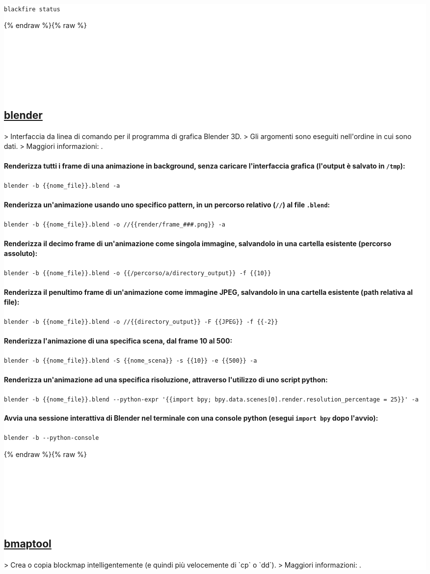 ```shell
blackfire status
```
{% endraw %}{% raw %}
<h2 id="blender">
  <a href="/it/common/blender.html">blender</a> <a href="#blender"><svg class="icon">
    <use href="/assets/images/unicode_sprite.svg#link" />
  </svg></a>
</h2>
> Interfaccia da linea di comando per il programma di grafica Blender 3D.
> Gli argomenti sono eseguiti nell'ordine in cui sono dati.
> Maggiori informazioni: <https://docs.blender.org/manual/en/latest/render/workflows/command_line.html>.

#### Renderizza tutti i frame di una animazione in background, senza caricare l'interfaccia grafica (l'output è salvato in `/tmp`):
```shell
blender -b {{nome_file}}.blend -a
```
#### Renderizza un'animazione usando uno specifico pattern, in un percorso relativo (`//`) al file `.blend`:
```shell
blender -b {{nome_file}}.blend -o //{{render/frame_###.png}} -a
```
#### Renderizza il decimo frame di un'animazione come singola immagine, salvandolo in una cartella esistente (percorso assoluto):
```shell
blender -b {{nome_file}}.blend -o {{/percorso/a/directory_output}} -f {{10}}
```
#### Renderizza il penultimo frame di un'animazione come immagine JPEG, salvandolo in una cartella esistente (path relativa al file):
```shell
blender -b {{nome_file}}.blend -o //{{directory_output}} -F {{JPEG}} -f {{-2}}
```
#### Renderizza l'animazione di una specifica scena, dal frame 10 al 500:
```shell
blender -b {{nome_file}}.blend -S {{nome_scena}} -s {{10}} -e {{500}} -a
```
#### Renderizza un'animazione ad una specifica risoluzione, attraverso l'utilizzo di uno script python:
```shell
blender -b {{nome_file}}.blend --python-expr '{{import bpy; bpy.data.scenes[0].render.resolution_percentage = 25}}' -a
```
#### Avvia una sessione interattiva di Blender nel terminale con una console python (esegui `import bpy` dopo l'avvio):
```shell
blender -b --python-console
```
{% endraw %}{% raw %}
<h2 id="bmaptool">
  <a href="/it/common/bmaptool.html">bmaptool</a> <a href="#bmaptool"><svg class="icon">
    <use href="/assets/images/unicode_sprite.svg#link" />
  </svg></a>
</h2>
> Crea o copia blockmap intelligentemente (e quindi più velocemente di `cp` o `dd`).
> Maggiori informazioni: <https://source.tizen.org/documentation/reference/bmaptool>.
